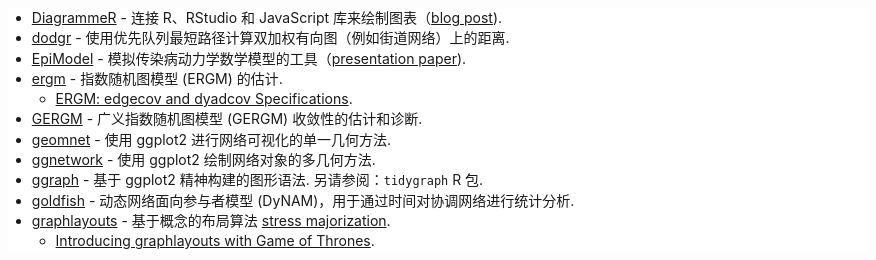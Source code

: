 -   [DiagrammeR](https://github.com/rich-iannone/DiagrammeR) - 连接 R、RStudio 和 JavaScript 库来绘制图表（[blog post](https://blog.rstudio.org/2015/05/01/rstudio-v0-99-preview-graphviz-and-diagrammer/)).
-   [dodgr](https://cran.r-project.org/package=dodgr) - 使用优先队列最短路径计算双加权有向图（例如街道网络）上的距离.
-   [EpiModel](https://cran.r-project.org/package=EpiModel) - 模拟传染病动力学数学模型的工具（[presentation paper](https://doi.org/10.18637%2Fjss.v084.i08)).
-   [ergm](https://CRAN.R-project.org/package=ergm) - 指数随机图模型 (ERGM) 的估计.
    -   [ERGM: edgecov and dyadcov Specifications](http://mjh4.blogspot.com/2012/09/ergm-edgecov-and-dyadcov-specifications.html).
-   [GERGM](https://CRAN.R-project.org/package=GERGM) - 广义指数随机图模型 (GERGM) 收敛性的估计和诊断.
-   [geomnet](https://CRAN.R-project.org/package=geomnet) - 使用 ggplot2 进行网络可视化的单一几何方法.
-   [ggnetwork](https://CRAN.R-project.org/package=ggnetwork) - 使用 ggplot2 绘制网络对象的多几何方法.
-   [ggraph](https://CRAN.R-project.org/package=ggraph)  - 基于 ggplot2 精神构建的图形语法. 另请参阅：`tidygraph` R 包.
-   [goldfish](https://github.com/snlab-ch/goldfish) - 动态网络面向参与者模型 (DyNAM)，用于通过时间对协调网络进行统计分析.
-   [graphlayouts](https://cran.r-project.org/package=graphlayouts) - 基于概念的布局算法 [stress majorization](https://doi.org/10.1007/978-3-540-31843-9_25).
    -   [Introducing graphlayouts with Game of Thrones](http://blog.schochastics.net/post/introducing-graphlayouts-with-got/).

